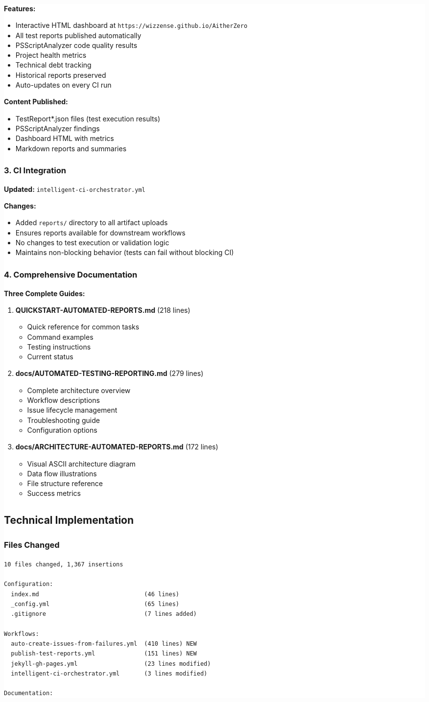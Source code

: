 **Features:**
- Interactive HTML dashboard at `https://wizzense.github.io/AitherZero`
- All test reports published automatically
- PSScriptAnalyzer code quality results
- Project health metrics
- Technical debt tracking
- Historical reports preserved
- Auto-updates on every CI run

**Content Published:**
- TestReport*.json files (test execution results)
- PSScriptAnalyzer findings
- Dashboard HTML with metrics
- Markdown reports and summaries

### 3. CI Integration
**Updated:** `intelligent-ci-orchestrator.yml`

**Changes:**
- Added `reports/` directory to all artifact uploads
- Ensures reports available for downstream workflows
- No changes to test execution or validation logic
- Maintains non-blocking behavior (tests can fail without blocking CI)

### 4. Comprehensive Documentation

**Three Complete Guides:**

1. **QUICKSTART-AUTOMATED-REPORTS.md** (218 lines)
   - Quick reference for common tasks
   - Command examples
   - Testing instructions
   - Current status

2. **docs/AUTOMATED-TESTING-REPORTING.md** (279 lines)
   - Complete architecture overview
   - Workflow descriptions
   - Issue lifecycle management
   - Troubleshooting guide
   - Configuration options

3. **docs/ARCHITECTURE-AUTOMATED-REPORTS.md** (172 lines)
   - Visual ASCII architecture diagram
   - Data flow illustrations
   - File structure reference
   - Success metrics

## Technical Implementation

### Files Changed
```
10 files changed, 1,367 insertions

Configuration:
  index.md                              (46 lines)
  _config.yml                           (65 lines)
  .gitignore                            (7 lines added)

Workflows:
  auto-create-issues-from-failures.yml  (410 lines) NEW
  publish-test-reports.yml              (151 lines) NEW
  jekyll-gh-pages.yml                   (23 lines modified)
  intelligent-ci-orchestrator.yml       (3 lines modified)

Documentation:
```